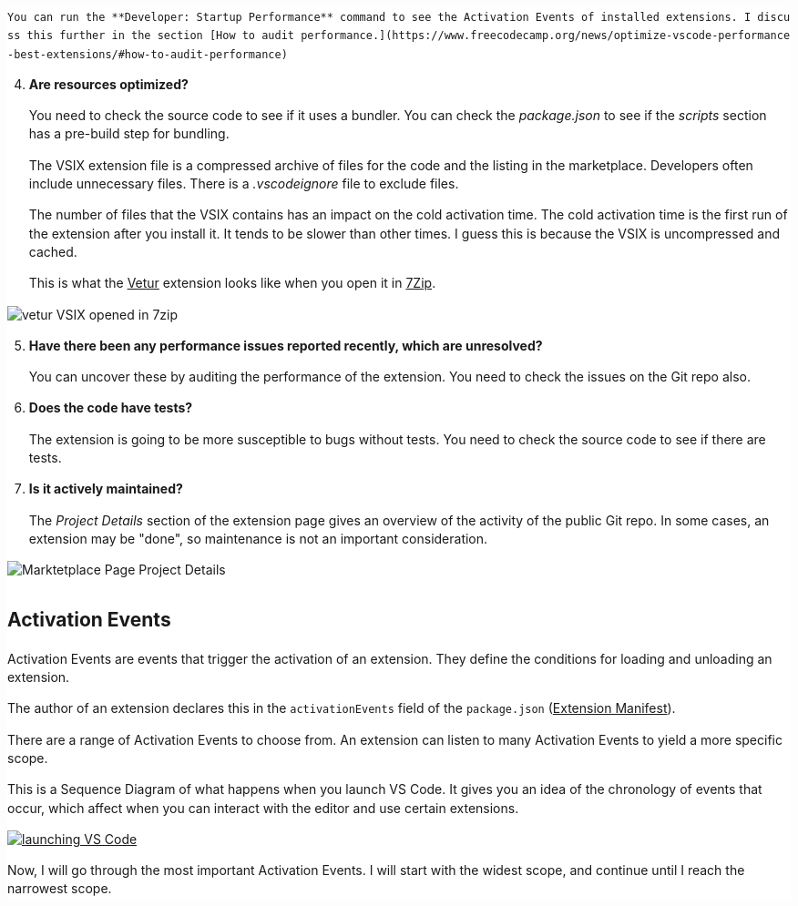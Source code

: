     You can run the **Developer: Startup Performance** command to see the Activation Events of installed extensions. I discuss this further in the section [How to audit performance.](https://www.freecodecamp.org/news/optimize-vscode-performance-best-extensions/#how-to-audit-performance)

4.  **Are resources optimized?**

    You need to check the source code to see if it uses a bundler. You can check the _package.json_ to see if the _scripts_ section has a pre-build step for bundling.

    The VSIX extension file is a compressed archive of files for the code and the listing in the marketplace. Developers often include unnecessary files. There is a _.vscodeignore_ file to exclude files.

    The number of files that the VSIX contains has an impact on the cold activation time. The cold activation time is the first run of the extension after you install it. It tends to be slower than other times. I guess this is because the VSIX is uncompressed and cached.

    This is what the [Vetur](https://marketplace.visualstudio.com/items?itemName=octref.vetur) extension looks like when you open it in [7Zip](https://www.7-zip.org/).

![vetur VSIX opened in 7zip](https://www.freecodecamp.org/news/content/images/2020/10/vetur-7zip.png)

5.  **Have there been any performance issues reported recently, which are unresolved?**

    You can uncover these by auditing the performance of the extension. You need to check the issues on the Git repo also.

6.  **Does the code have tests?**

    The extension is going to be more susceptible to bugs without tests. You need to check the source code to see if there are tests.

7.  **Is it actively maintained?**

    The _Project Details_ section of the extension page gives an overview of the activity of the public Git repo. In some cases, an extension may be "done", so maintenance is not an important consideration.

![Marktetplace Page Project Details](https://www.freecodecamp.org/news/content/images/2020/10/marketplace-maintenance.png)

## Activation Events

Activation Events are events that trigger the activation of an extension. They define the conditions for loading and unloading an extension.

The author of an extension declares this in the `activationEvents` field of the `package.json` ([Extension Manifest](https://code.visualstudio.com/api/references/extension-manifest)).

There are a range of Activation Events to choose from. An extension can listen to many Activation Events to yield a more specific scope.

This is a Sequence Diagram of what happens when you launch VS Code. It gives you an idea of the chronology of events that occur, which affect when you can interact with the editor and use certain extensions.

[![launching VS Code](https://www.freecodecamp.org/news/content/images/2020/10/activation-events-2.svg)](https://cdn.imgpaste.net/2020/10/19/IDOqm.png)

Now, I will go through the most important Activation Events. I will start with the widest scope, and continue until I reach the narrowest scope.
